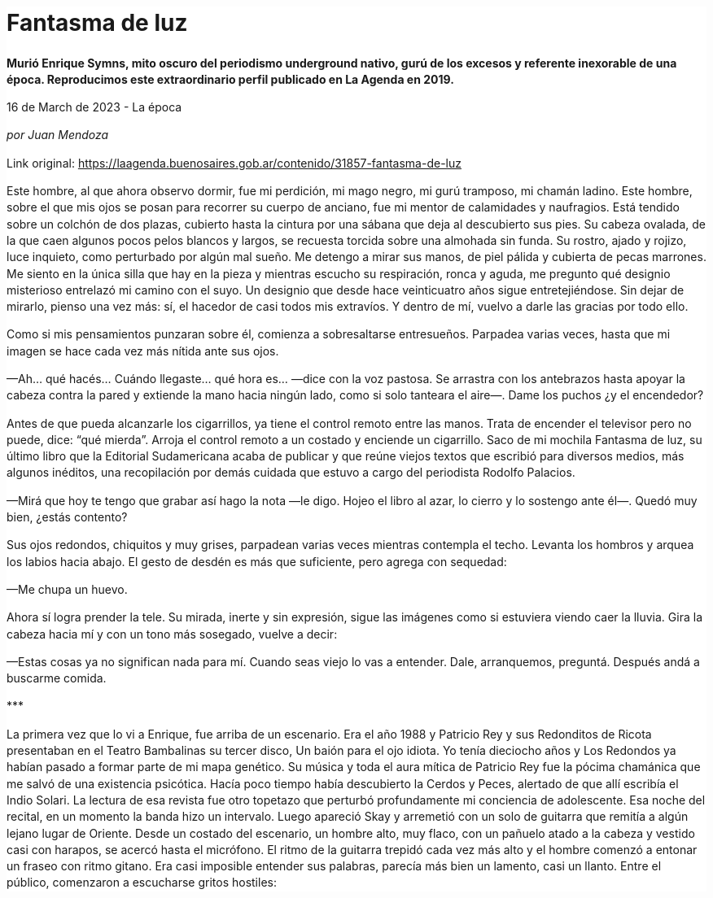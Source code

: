 # Fantasma de luz

**Murió Enrique Symns, mito oscuro del periodismo underground nativo, gurú de los excesos y referente inexorable de una época. Reproducimos este extraordinario perfil publicado en La Agenda en 2019.**

16 de March de 2023 - La época

_por Juan Mendoza_

Link original: https://laagenda.buenosaires.gob.ar/contenido/31857-fantasma-de-luz



 Este hombre, al que ahora observo dormir, fue mi perdición, mi mago negro, mi gurú tramposo, mi chamán ladino. Este hombre, sobre el que mis ojos se posan para recorrer su cuerpo de anciano, fue mi mentor de calamidades y naufragios. Está tendido sobre un colchón de dos plazas, cubierto hasta la cintura por una sábana que deja al descubierto sus pies. Su cabeza ovalada, de la que caen algunos pocos pelos blancos y largos, se recuesta torcida sobre una almohada sin funda. Su rostro, ajado y rojizo, luce inquieto, como perturbado por algún mal sueño. Me detengo a mirar sus manos, de piel pálida y cubierta de pecas marrones. Me siento en la única silla que hay en la pieza y mientras escucho su respiración, ronca y aguda, me pregunto qué designio misterioso entrelazó mi camino con el suyo. Un designio que desde hace veinticuatro años sigue entretejiéndose. Sin dejar de mirarlo, pienso una vez más: sí, el hacedor de casi todos mis extravíos. Y dentro de mí, vuelvo a darle las gracias por todo ello.

Como si mis pensamientos punzaran sobre él, comienza a sobresaltarse entresueños. Parpadea varias veces, hasta que mi imagen se hace cada vez más nítida ante sus ojos.

—Ah… qué hacés… Cuándo llegaste… qué hora es… —dice con la voz pastosa. Se arrastra con los antebrazos hasta apoyar la cabeza contra la pared y extiende la mano hacia ningún lado, como si solo tanteara el aire—. Dame los puchos ¿y el encendedor?

Antes de que pueda alcanzarle los cigarrillos, ya tiene el control remoto entre las manos. Trata de encender el televisor pero no puede, dice: “qué mierda”. Arroja el control remoto a un costado y enciende un cigarrillo. Saco de mi mochila Fantasma de luz, su último libro que la Editorial Sudamericana acaba de publicar y que reúne viejos textos que escribió para diversos medios, más algunos inéditos, una recopilación por demás cuidada que estuvo a cargo del periodista Rodolfo Palacios.

—Mirá que hoy te tengo que grabar así hago la nota —le digo. Hojeo el libro al azar, lo cierro y lo sostengo ante él—. Quedó muy bien, ¿estás contento?

Sus ojos redondos, chiquitos y muy grises, parpadean varias veces mientras contempla el techo. Levanta los hombros y arquea los labios hacia abajo. El gesto de desdén es más que suficiente, pero agrega con sequedad:

—Me chupa un huevo.

Ahora sí logra prender la tele. Su mirada, inerte y sin expresión, sigue las imágenes como si estuviera viendo caer la lluvia. Gira la cabeza hacia mí y con un tono más sosegado, vuelve a decir:

—Estas cosas ya no significan nada para mí. Cuando seas viejo lo vas a entender. Dale, arranquemos, preguntá. Después andá a buscarme comida.

\*\*\*

La primera vez que lo vi a Enrique, fue arriba de un escenario. Era el año 1988 y Patricio Rey y sus Redonditos de Ricota presentaban en el Teatro Bambalinas su tercer disco, Un baión para el ojo idiota. Yo tenía dieciocho años y Los Redondos ya habían pasado a formar parte de mi mapa genético. Su música y toda el aura mítica de Patricio Rey fue la pócima chamánica que me salvó de una existencia psicótica. Hacía poco tiempo había descubierto la Cerdos y Peces, alertado de que allí escribía el Indio Solari. La lectura de esa revista fue otro topetazo que perturbó profundamente mi conciencia de adolescente. Esa noche del recital, en un momento la banda hizo un intervalo. Luego apareció Skay y arremetió con un solo de guitarra que remitía a algún lejano lugar de Oriente. Desde un costado del escenario, un hombre alto, muy flaco, con un pañuelo atado a la cabeza y vestido casi con harapos, se acercó hasta el micrófono. El ritmo de la guitarra trepidó cada vez más alto y el hombre comenzó a entonar un fraseo con ritmo gitano. Era casi imposible entender sus palabras, parecía más bien un lamento, casi un llanto. Entre el público, comenzaron a escucharse gritos hostiles: